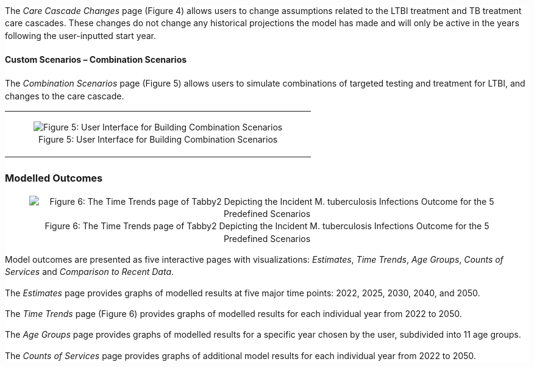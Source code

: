The *Care Cascade Changes* page (Figure 4) allows users to change assumptions
related to the LTBI treatment and TB treatment care cascades. These changes do
not change any historical projections the model has made and will only be
active in the years following the user-inputted start year. 


#### Custom Scenarios – Combination Scenarios

The <i>Combination Scenarios</i> page (Figure 5) allows users to simulate
combinations of targeted testing and treatment for LTBI, and changes to the 
care cascade.

<table>
<tr>
<td>
<center>
<figure>
  <img src='img/figure5.png' alt="Figure 5: User Interface for Building Combination Scenarios" height="200px"/>
  <figcaption>
    Figure 5: User Interface for Building Combination Scenarios 
  </figcaption>
</figure>
</center>
</td>
</tr>
</table>

### Modelled Outcomes

<center>
<figure>
  <img src='img/figure6.png' alt="Figure 6: The Time Trends page of Tabby2 Depicting the Incident M. tuberculosis Infections Outcome for the 5 Predefined Scenarios" height="300px"/>
  <figcaption>
    Figure 6: The Time Trends page of Tabby2 Depicting the Incident M. tuberculosis
    Infections Outcome for the 5 Predefined Scenarios
  </figcaption>
</figure>
</center>

Model outcomes are presented as five interactive pages with
visualizations: *Estimates*, *Time Trends*, *Age Groups*, *Counts of Services* and
*Comparison to Recent Data*.

The *Estimates* page provides graphs of modelled results at five major
time points: 2022, 2025, 2030, 2040, and 2050.

The *Time Trends* page (Figure 6) provides graphs of modelled results
for each individual year from 2022 to 2050.

The *Age Groups* page provides graphs of modelled results for a specific
year chosen by the user, subdivided into 11 age groups.

The *Counts of Services* page provides graphs of additional model results
for each individual year from 2022 to 2050. 
